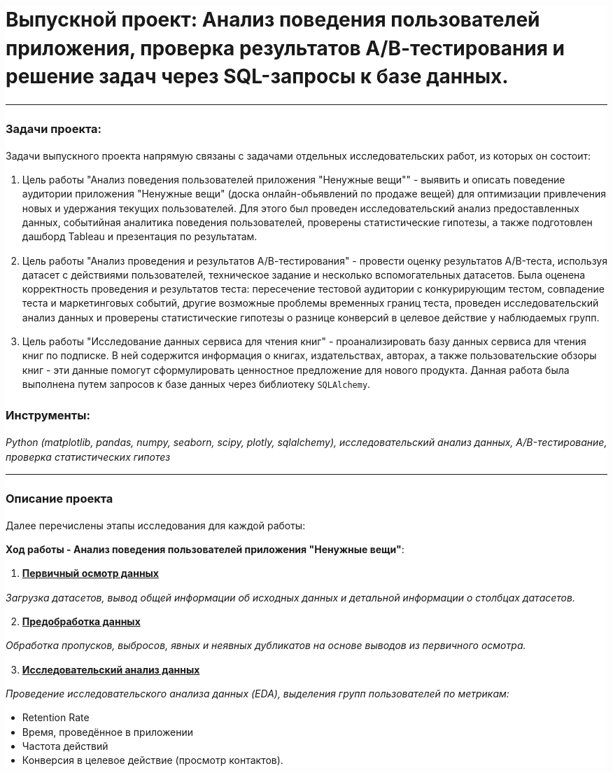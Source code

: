 # Выпускной проект: Анализ поведения пользователей приложения, проверка результатов А/В-тестирования и решение задач через SQL-запросы к базе данных.
___
### Задачи проекта:

Задачи выпускного проекта напрямую связаны с задачами отдельных исследовательских работ, из которых он состоит:

 1. Цель работы "Анализ поведения пользователей приложения "Ненужные вещи"" - выявить и описать поведение аудитории приложения "Ненужные вещи" (доска онлайн-обьявлений по продаже вещей) для оптимизации привлечения новых и удержания текущих пользователей. Для этого был проведен исследовательский анализ предоставленных данных, событийная аналитика поведения пользователей, проверены статистические гипотезы, а также подготовлен дашборд Tableau и презентация по результатам.

 2. Цель работы "Анализ проведения и результатов А/В-тестирования" - провести оценку результатов A/B-теста, используя датасет с действиями пользователей, техническое задание и несколько вспомогательных датасетов. Была оценена корректность проведения и результатов теста: пересечение тестовой аудитории с конкурирующим тестом, совпадение теста и маркетинговых событий, другие возможные проблемы временных границ теста, проведен исследовательский анализ данных и проверены статистические гипотезы о разнице конверсий в целевое действие у наблюдаемых групп.

 3. Цель работы "Исследование данных сервиса для чтения книг" - проанализировать базу данных сервиса для чтения книг по подписке. В ней содержится информация о книгах, издательствах, авторах, а также пользовательские обзоры книг - эти данные помогут сформулировать ценностное предложение для нового продукта. Данная работа была выполнена путем запросов к базе данных через библиотеку `SQLAlchemy`.

### Инструменты:

*Python (matplotlib, pandas, numpy, seaborn, scipy, plotly, sqlalchemy), исследовательский анализ данных, A/B-тестирование, проверка статистических гипотез*
___
### Описание проекта

Далее перечислены этапы исследования для каждой работы:

**Ход работы - Анализ поведения пользователей приложения "Ненужные вещи"**:<a name="0"></a>


1. [**Первичный осмотр данных**](#1)

*Загрузка датасетов, вывод общей информации об исходных данных и детальной информации о столбцах датасетов.*

2. [**Предобработка данных**](#2)

*Обработка пропусков, выбросов, явных и неявных дубликатов на основе выводов из первичного осмотра.*

3. [**Исследовательский анализ данных**](#3)

*Проведение исследовательского анализа данных (EDA), выделения групп пользователей по метрикам:*
- Retention Rate
- Время, проведённое в приложении
- Частота действий
- Конверсия в целевое действие (просмотр контактов).
